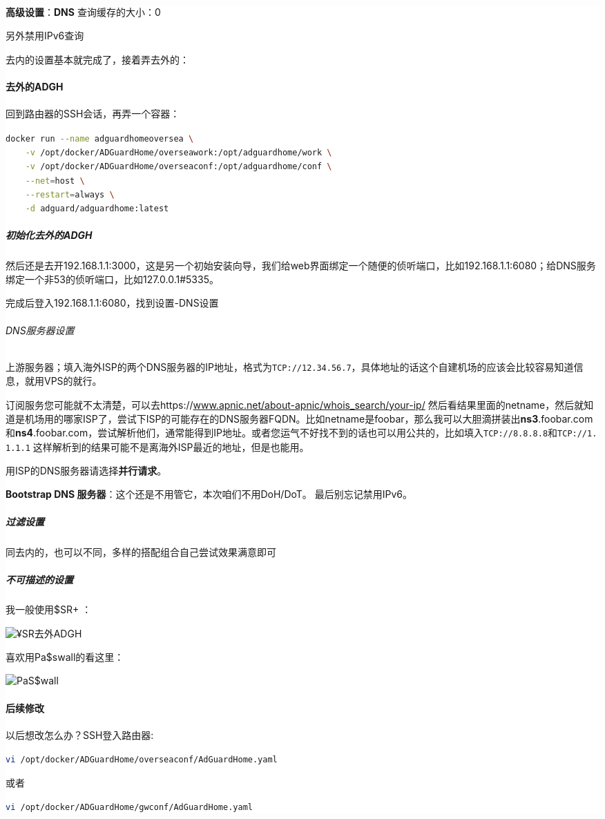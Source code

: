 **高级设置**：**DNS** 查询缓存的大小：0

另外禁用IPv6查询

去内的设置基本就完成了，接着弄去外的：

#### 去外的ADGH

回到路由器的SSH会话，再弄一个容器：

```bash
docker run --name adguardhomeoversea \
    -v /opt/docker/ADGuardHome/overseawork:/opt/adguardhome/work \
    -v /opt/docker/ADGuardHome/overseaconf:/opt/adguardhome/conf \
    --net=host \
    --restart=always \
    -d adguard/adguardhome:latest
```

##### 初始化去外的ADGH

然后还是去开192.168.1.1:3000，这是另一个初始安装向导，我们给web界面绑定一个随便的侦听端口，比如192.168.1.1:6080；给DNS服务绑定一个非53的侦听端口，比如127.0.0.1#5335。

完成后登入192.168.1.1:6080，找到设置-DNS设置

###### DNS服务器设置

上游服务器；填入海外ISP的两个DNS服务器的IP地址，格式为`TCP://12.34.56.7`，具体地址的话这个自建机场的应该会比较容易知道信息，就用VPS的就行。

订阅服务您可能就不太清楚，可以去https://www.apnic.net/about-apnic/whois_search/your-ip/ 然后看结果里面的netname，然后就知道是机场用的哪家ISP了，尝试下ISP的可能存在的DNS服务器FQDN。比如netname是foobar，那么我可以大胆滴拼装出**ns3**.foobar.com和**ns4**.foobar.com，尝试解析他们，通常能得到IP地址。或者您运气不好找不到的话也可以用公共的，比如填入`TCP://8.8.8.8`和`TCP://1.1.1.1` 这样解析到的结果可能不是离海外ISP最近的地址，但是也能用。

用ISP的DNS服务器请选择**并行请求**。

**Bootstrap DNS 服务器**：这个还是不用管它，本次咱们不用DoH/DoT。
最后别忘记禁用IPv6。

##### 过滤设置

同去内的，也可以不同，多样的搭配组合自己尝试效果满意即可

##### 不可描述的设置

我一般使用$SR+ ：

![¥SR去外ADGH](https://cdn.beijing2b.com/e373fc29dde7c1a073e0542a7d067b33)

喜欢用Pa$swall的看这里：

![PaS$wall](https://cdn.beijing2b.com/fdd6e12c468987ebe5ccdad6579dc3a4)

#### 后续修改

以后想改怎么办？SSH登入路由器:

```bash
vi /opt/docker/ADGuardHome/overseaconf/AdGuardHome.yaml
```
或者
```bash
vi /opt/docker/ADGuardHome/gwconf/AdGuardHome.yaml
```
